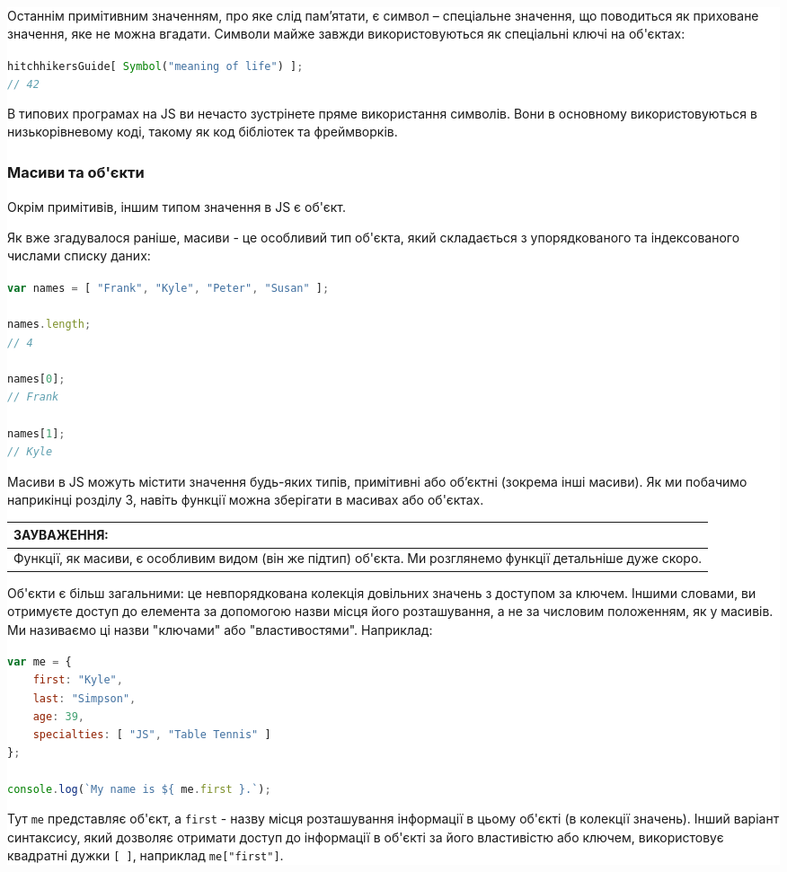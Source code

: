 Останнім примітивним значенням, про яке слід пам’ятати, є символ – спеціальне значення, що поводиться як приховане значення, яке не можна вгадати. Символи майже завжди використовуються як спеціальні ключі на об'єктах:

```js
hitchhikersGuide[ Symbol("meaning of life") ];
// 42
```

В типових програмах на JS ви нечасто зустрінете пряме використання символів. Вони в основному використовуються в низькорівневому коді, такому як код бібліотек та фреймворків.

### Масиви та об'єкти

Окрім примітивів, іншим типом значення в JS є об'єкт.

Як вже згадувалося раніше, масиви - це особливий тип об'єкта, який складається з упорядкованого та індексованого числами списку даних:

```js
var names = [ "Frank", "Kyle", "Peter", "Susan" ];

names.length;
// 4

names[0];
// Frank

names[1];
// Kyle
```

Масиви в JS можуть містити значення будь-яких типів, примітивні або об’єктні (зокрема інші масиви). Як ми побачимо наприкінці розділу 3, навіть функції можна зберігати в масивах або об'єктах.

| ЗАУВАЖЕННЯ: |
| :--- |
| Функції, як масиви, є особливим видом (він же підтип) об'єкта. Ми розглянемо функції детальніше дуже скоро. |

Об'єкти є більш загальними: це невпорядкована колекція довільних значень з доступом за ключем. Іншими словами, ви отримуєте доступ до елемента за допомогою назви місця його розташування, а не за числовим положенням, як у масивів. Ми називаємо ці назви "ключами" або "властивостями". Наприклад:

```js
var me = {
    first: "Kyle",
    last: "Simpson",
    age: 39,
    specialties: [ "JS", "Table Tennis" ]
};

console.log(`My name is ${ me.first }.`);
```

Тут `me` представляє об'єкт, а `first` - назву місця розташування інформації в цьому об'єкті (в колекції значень). Інший варіант синтаксису, який дозволяє отримати доступ до інформації в об'єкті за його властивістю або ключем, використовує квадратні дужки `[ ]`, наприклад `me["first"]`.
